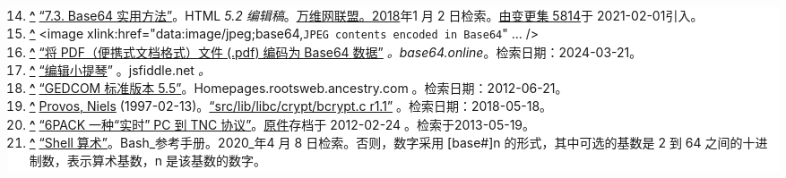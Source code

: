 14.  **[^](https://en.wikipedia.org/wiki/Base64#cite_ref-15 "跳起来")** [“7.3. Base64 实用方法”](https://w3c.github.io/html/webappapis.html#atob)。HTML _5.2 编辑稿_。[万维网联盟。2018](https://en.wikipedia.org/wiki/World_Wide_Web_Consortium "World Wide Web Consortium")年1 月 2 日检索。[](https://w3c.github.io/html/webappapis.html#atob)[](https://en.wikipedia.org/wiki/World_Wide_Web_Consortium "万维网联盟")[由变更集 5814](https://html5.org/tools/web-apps-tracker?from=5813&to=5814)于 2021-02-01引入。
15.  **[^](https://en.wikipedia.org/wiki/Base64#cite_ref-16 "跳起来")** <image xlink:href="data:image/jpeg;base64,`JPEG contents encoded in Base64`" ... />
16.  **[^](https://en.wikipedia.org/wiki/Base64#cite_ref-17 "跳起来")** [“将 PDF（便携式文档格式）文件 (.pdf) 编码为 Base64 数据”](https://base64.online/encoders/encode-pdf-to-base64?utm_campaign=og) _。base64.online_。检索日期：2024-03-21。[](https://base64.online/encoders/encode-pdf-to-base64?utm_campaign=og)
17.  **[^](https://en.wikipedia.org/wiki/Base64#cite_ref-18 "跳起来")** [“编辑小提琴](http://jsfiddle.net/MxHPq/)” 。jsfiddle.net _。_[](http://jsfiddle.net/MxHPq/)
18.  **[^](https://en.wikipedia.org/wiki/Base64#cite_ref-19 "跳起来")** [“GEDCOM 标准版本 5.5”](https://homepages.rootsweb.ancestry.com/~pmcbride/gedcom/55gctoc.htm)。Homepages.rootsweb.ancestry.com 。检索日期：2012-06-21。[](https://homepages.rootsweb.ancestry.com/~pmcbride/gedcom/55gctoc.htm)
19.  **[^](https://en.wikipedia.org/wiki/Base64#cite_ref-20 "跳起来")** [Provos, Niels](https://en.wikipedia.org/wiki/Niels_Provos "Niels Provos") (1997-02-13)。[“src/lib/libc/crypt/bcrypt.c r1.1”](https://cvsweb.openbsd.org/cgi-bin/cvsweb/src/lib/libc/crypt/bcrypt.c?rev=1.1&content-type=text/x-cvsweb-markup) 。检索日期：2018-05-18。[](https://en.wikipedia.org/wiki/Niels_Provos "尼尔斯·普罗沃斯")[](https://cvsweb.openbsd.org/cgi-bin/cvsweb/src/lib/libc/crypt/bcrypt.c?rev=1.1&content-type=text/x-cvsweb-markup)
20.  **[^](https://en.wikipedia.org/wiki/Base64#cite_ref-21 "跳起来")** [“6PACK 一种“实时” PC 到 TNC 协议”](https://web.archive.org/web/20120224051938/http://private.freepage.de/cgi-bin/feets/freepage_ext/41030x030A/rewrite/alexs/xfr/flexnet/6pack_en/6pack.htm)。[原件](http://private.freepage.de/cgi-bin/feets/freepage_ext/41030x030A/rewrite/alexs/xfr/flexnet/6pack_en/6pack.htm)存档于 2012-02-24 。检索于2013-05-19。[](https://web.archive.org/web/20120224051938/http://private.freepage.de/cgi-bin/feets/freepage_ext/41030x030A/rewrite/alexs/xfr/flexnet/6pack_en/6pack.htm)[](http://private.freepage.de/cgi-bin/feets/freepage_ext/41030x030A/rewrite/alexs/xfr/flexnet/6pack_en/6pack.htm)
21.  **[^](https://en.wikipedia.org/wiki/Base64#cite_ref-22 "跳起来")** [“Shell 算术”](https://www.gnu.org/software/bash/manual/html_node/Shell-Arithmetic.html)。Bash_参考手册。2020_年4 月 8 日检索。否则，数字采用 \[base#\]n 的形式，其中可选的基数是 2 到 64 之间的十进制数，表示算术基数，n 是该基数的数字。[](https://www.gnu.org/software/bash/manual/html_node/Shell-Arithmetic.html)